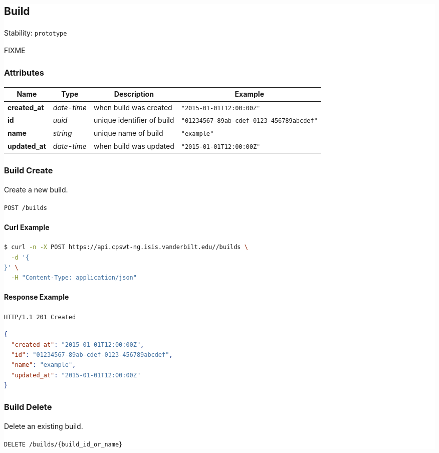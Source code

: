 ## <a name="resource-build">Build</a>

Stability: `prototype`

FIXME

### Attributes

| Name | Type | Description | Example |
| ------- | ------- | ------- | ------- |
| **created_at** | *date-time* | when build was created | `"2015-01-01T12:00:00Z"` |
| **id** | *uuid* | unique identifier of build | `"01234567-89ab-cdef-0123-456789abcdef"` |
| **name** | *string* | unique name of build | `"example"` |
| **updated_at** | *date-time* | when build was updated | `"2015-01-01T12:00:00Z"` |

### Build Create

Create a new build.

```
POST /builds
```


#### Curl Example

```bash
$ curl -n -X POST https://api.cpswt-ng.isis.vanderbilt.edu//builds \
  -d '{
}' \
  -H "Content-Type: application/json"
```


#### Response Example

```
HTTP/1.1 201 Created
```

```json
{
  "created_at": "2015-01-01T12:00:00Z",
  "id": "01234567-89ab-cdef-0123-456789abcdef",
  "name": "example",
  "updated_at": "2015-01-01T12:00:00Z"
}
```

### Build Delete

Delete an existing build.

```
DELETE /builds/{build_id_or_name}
```

